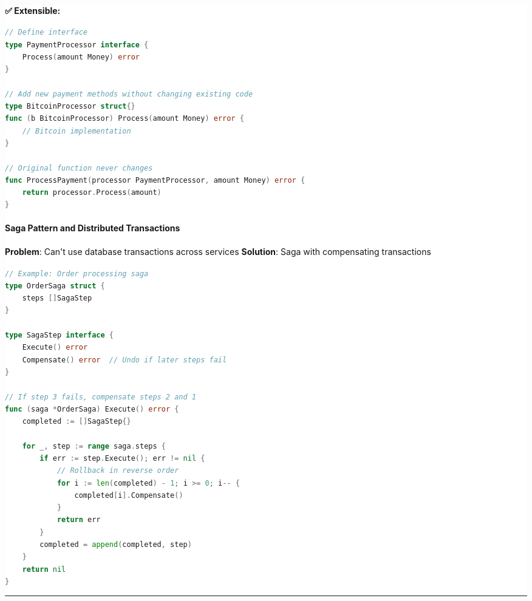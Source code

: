 **✅ Extensible:**
```go
// Define interface
type PaymentProcessor interface {
    Process(amount Money) error
}

// Add new payment methods without changing existing code
type BitcoinProcessor struct{}
func (b BitcoinProcessor) Process(amount Money) error {
    // Bitcoin implementation
}

// Original function never changes
func ProcessPayment(processor PaymentProcessor, amount Money) error {
    return processor.Process(amount)
}
```

#### **Saga Pattern and Distributed Transactions**

**Problem**: Can't use database transactions across services
**Solution**: Saga with compensating transactions

```go
// Example: Order processing saga
type OrderSaga struct {
    steps []SagaStep
}

type SagaStep interface {
    Execute() error
    Compensate() error  // Undo if later steps fail
}

// If step 3 fails, compensate steps 2 and 1
func (saga *OrderSaga) Execute() error {
    completed := []SagaStep{}

    for _, step := range saga.steps {
        if err := step.Execute(); err != nil {
            // Rollback in reverse order
            for i := len(completed) - 1; i >= 0; i-- {
                completed[i].Compensate()
            }
            return err
        }
        completed = append(completed, step)
    }
    return nil
}
```

---